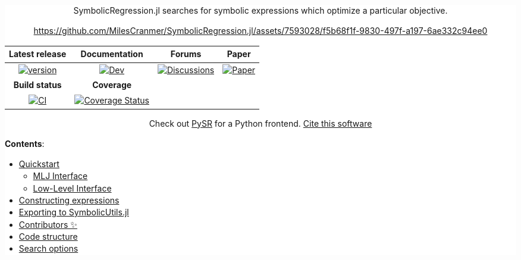 
<div align="center">

SymbolicRegression.jl searches for symbolic expressions which optimize a particular objective.

https://github.com/MilesCranmer/SymbolicRegression.jl/assets/7593028/f5b68f1f-9830-497f-a197-6ae332c94ee0

<table>
<thead>
<tr>
<th align="center">Latest release</th>
<th align="center">Documentation</th>
<th align="center">Forums</th>
<th align="center">Paper</th>
</tr>
</thead>
<tbody>
<tr>
<td align="center"><a href="https://juliahub.com/ui/Packages/SymbolicRegression/X2eIS"><img src="https://juliahub.com/docs/SymbolicRegression/version.svg" alt="version"></a></td>
<td align="center"><a href="https://ai.damtp.cam.ac.uk/symbolicregression/dev/"><img src="https://img.shields.io/badge/docs-dev-blue.svg" alt="Dev"></a></td>
<td align="center"><a href="https://github.com/MilesCranmer/PySR/discussions"><img src="https://img.shields.io/badge/discussions-github-informational" alt="Discussions"></a></td>
<td align="center"><a href="https://arxiv.org/abs/2305.01582"><img src="https://img.shields.io/badge/arXiv-2305.01582-b31b1b" alt="Paper"></a></td>
</tr>
<tr>
<td align="center"><strong>Build status</strong></td>
<td align="center"><strong>Coverage</strong></td>
<td align="center"></td>
<td align="center"></td>
</tr>
<tr>
<td align="center"><a href=".github/workflows/CI.yml"><img src="https://github.com/MilesCranmer/SymbolicRegression.jl/workflows/CI/badge.svg" alt="CI"></a></td>
<td align="center"><a href="https://coveralls.io/github/MilesCranmer/SymbolicRegression.jl?branch=master"><img src="https://coveralls.io/repos/github/MilesCranmer/SymbolicRegression.jl/badge.svg?branch=master" alt="Coverage Status"></a></td>
<td align="center"></td>
<td align="center"></td>
</tr>
</tbody>
</table>

Check out [PySR](https://github.com/MilesCranmer/PySR) for
a Python frontend.
[Cite this software](https://arxiv.org/abs/2305.01582)

</div>


**Contents**:

- [Quickstart](#quickstart)
  - [MLJ Interface](#mlj-interface)
  - [Low-Level Interface](#low-level-interface)
- [Constructing expressions](#constructing-expressions)
- [Exporting to SymbolicUtils.jl](#exporting-to-symbolicutilsjl)
- [Contributors ✨](#contributors-)
- [Code structure](#code-structure)
- [Search options](#search-options)

